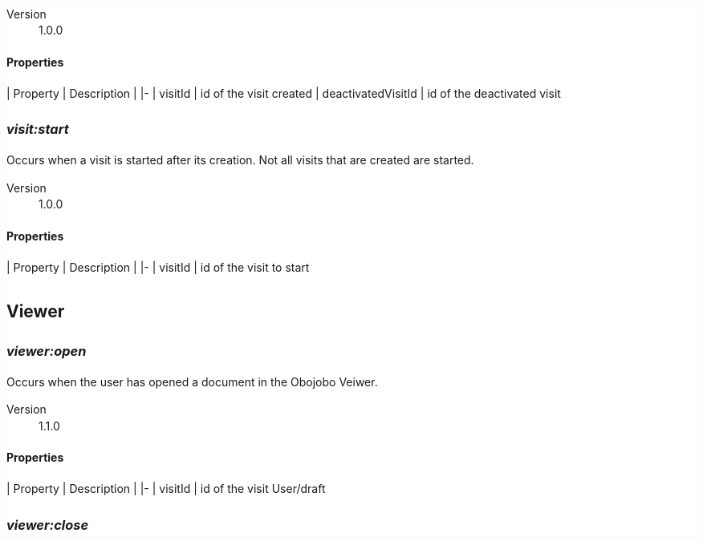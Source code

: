<dl>
	<dt>Version</dt>
	<dd>1.0.0</dd>
</dl>

#### Properties

| Property | Description |
|-
| visitId | id of the visit created
| deactivatedVisitId | id of the deactivated visit

### _visit:start_

Occurs when a visit is started after its creation. Not all visits that are created are started.

<dl>
	<dt>Version</dt>
	<dd>1.0.0</dd>
</dl>

#### Properties

| Property | Description |
|-
| visitId | id of the visit to start

## Viewer

### _viewer:open_

Occurs when the user has opened a document in the Obojobo Veiwer.

<dl>
	<dt>Version</dt>
	<dd>1.1.0</dd>
</dl>

#### Properties

| Property | Description |
|-
| visitId | id of the visit User/draft

### _viewer:close_
